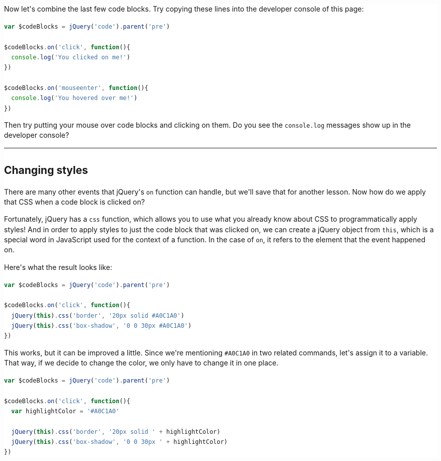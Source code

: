 Now let's combine the last few code blocks. Try copying these lines into the developer console of this page:

``` js
var $codeBlocks = jQuery('code').parent('pre')

$codeBlocks.on('click', function(){
  console.log('You clicked on me!')
})

$codeBlocks.on('mouseenter', function(){
  console.log('You hovered over me!')
})
```

Then try putting your mouse over code blocks and clicking on them. Do you see the `console.log` messages show up in the developer console?

---

## Changing styles

There are many other events that jQuery's `on` function can handle, but we'll save that for another lesson. Now how do we apply that CSS when a code block is clicked on?

Fortunately, jQuery has a `css` function, which allows you to use what you already know about CSS to programmatically apply styles! And in order to apply styles to just the code block that was clicked on, we can create a jQuery object from `this`, which is a special word in JavaScript used for the context of a function. In the case of `on`, it refers to the element that the event happened on.

Here's what the result looks like:

``` js
var $codeBlocks = jQuery('code').parent('pre')

$codeBlocks.on('click', function(){
  jQuery(this).css('border', '20px solid #A0C1A0')
  jQuery(this).css('box-shadow', '0 0 30px #A0C1A0')
})
```

This works, but it can be improved a little. Since we're mentioning `#A0C1A0` in two related commands, let's assign it to a variable. That way, if we decide to change the color, we only have to change it in one place.

``` js
var $codeBlocks = jQuery('code').parent('pre')

$codeBlocks.on('click', function(){
  var highlightColor = '#A0C1A0'

  jQuery(this).css('border', '20px solid ' + highlightColor)
  jQuery(this).css('box-shadow', '0 0 30px ' + highlightColor)
})
```
